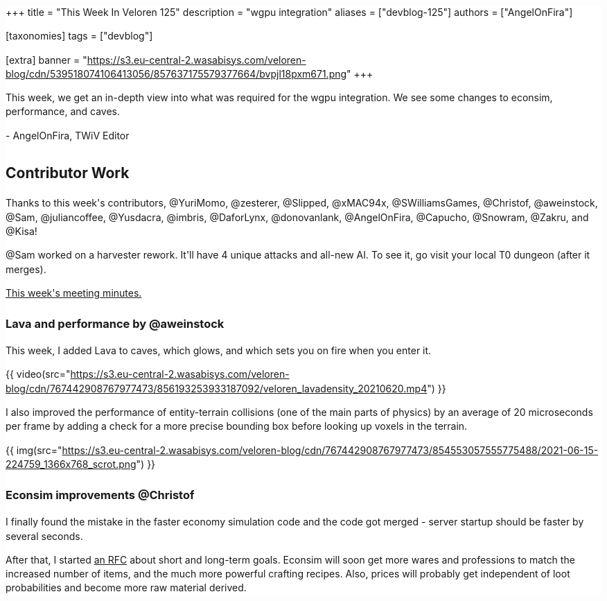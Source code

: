 +++
title = "This Week In Veloren 125"
description = "wgpu integration"
aliases = ["devblog-125"]
authors = ["AngelOnFira"]

[taxonomies]
tags = ["devblog"]

[extra]
banner = "https://s3.eu-central-2.wasabisys.com/veloren-blog/cdn/539518074106413056/857637175579377664/bvpjl18pxm671.png"
+++

This week, we get an in-depth view into what was required for the wgpu
integration. We see some changes to econsim, performance, and caves.

\- AngelOnFira, TWiV Editor

## Contributor Work

Thanks to this week's contributors, @YuriMomo, @zesterer, @Slipped, @xMAC94x,
@SWilliamsGames, @Christof, @aweinstock, @Sam, @juliancoffee, @Yusdacra,
@imbris, @DaforLynx, @donovanlank, @AngelOnFira, @Capucho, @Snowram, @Zakru, and
@Kisa!

@Sam worked on a harvester rework. It'll have 4 unique attacks and all-new AI.
To see it, go visit your local T0 dungeon (after it merges).

[This week's meeting minutes.](https://hackmd.io/N9FRk1roT-i9ZN9yCGI4Hw)

### Lava and performance by @aweinstock

This week, I added Lava to caves, which glows, and which sets you on fire when
you enter it.

{{
  video(src="https://s3.eu-central-2.wasabisys.com/veloren-blog/cdn/767442908767977473/856193253933187092/veloren_lavadensity_20210620.mp4")
}}

I also improved the performance of entity-terrain collisions (one of the main
parts of physics) by an average of 20 microseconds per frame by adding a check
for a more precise bounding box before looking up voxels in the terrain.

{{
  img(src="https://s3.eu-central-2.wasabisys.com/veloren-blog/cdn/767442908767977473/854553057555775488/2021-06-15-224759_1366x768_scrot.png")
}}

### Econsim improvements @Christof

I finally found the mistake in the faster economy simulation code and the code
got merged - server startup should be faster by several seconds.

After that, I started [an
RFC](https://gitlab.com/veloren/rfcs/-/blob/e0b7804c6341a690331f16b982da94d98463b560/open/xxxx-economy_redesign.md)
about short and long-term goals. Econsim will soon get more wares and
professions to match the increased number of items, and the much more powerful
crafting recipes. Also, prices will probably get independent of loot
probabilities and become more raw material derived.
